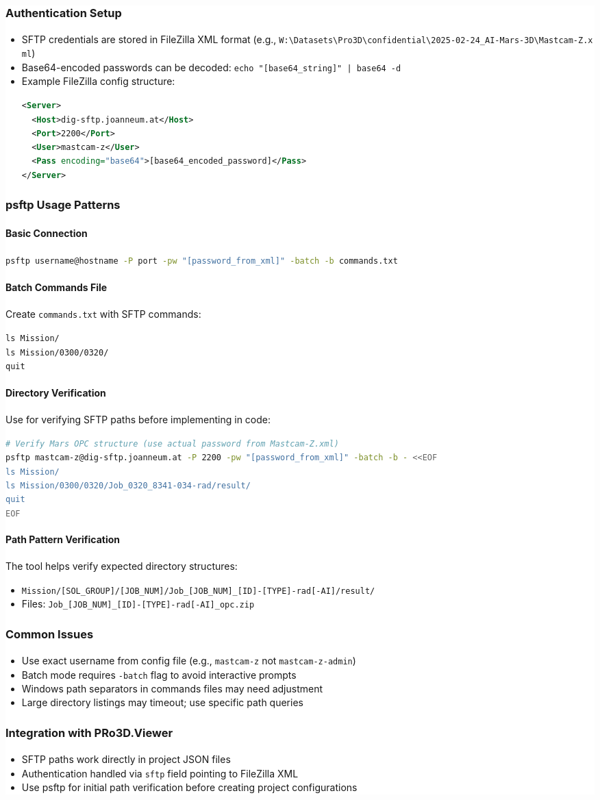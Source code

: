### Authentication Setup
- SFTP credentials are stored in FileZilla XML format (e.g., `W:\Datasets\Pro3D\confidential\2025-02-24_AI-Mars-3D\Mastcam-Z.xml`)
- Base64-encoded passwords can be decoded: `echo "[base64_string]" | base64 -d`
- Example FileZilla config structure:
  ```xml
  <Server>
    <Host>dig-sftp.joanneum.at</Host>
    <Port>2200</Port>
    <User>mastcam-z</User>
    <Pass encoding="base64">[base64_encoded_password]</Pass>
  </Server>
  ```

### psftp Usage Patterns

#### Basic Connection
```bash
psftp username@hostname -P port -pw "[password_from_xml]" -batch -b commands.txt
```

#### Batch Commands File
Create `commands.txt` with SFTP commands:
```
ls Mission/
ls Mission/0300/0320/
quit
```

#### Directory Verification
Use for verifying SFTP paths before implementing in code:
```bash
# Verify Mars OPC structure (use actual password from Mastcam-Z.xml)
psftp mastcam-z@dig-sftp.joanneum.at -P 2200 -pw "[password_from_xml]" -batch -b - <<EOF
ls Mission/
ls Mission/0300/0320/Job_0320_8341-034-rad/result/
quit
EOF
```

#### Path Pattern Verification
The tool helps verify expected directory structures:
- `Mission/[SOL_GROUP]/[JOB_NUM]/Job_[JOB_NUM]_[ID]-[TYPE]-rad[-AI]/result/`
- Files: `Job_[JOB_NUM]_[ID]-[TYPE]-rad[-AI]_opc.zip`

### Common Issues
- Use exact username from config file (e.g., `mastcam-z` not `mastcam-z-admin`)
- Batch mode requires `-batch` flag to avoid interactive prompts
- Windows path separators in commands files may need adjustment
- Large directory listings may timeout; use specific path queries

### Integration with PRo3D.Viewer
- SFTP paths work directly in project JSON files
- Authentication handled via `sftp` field pointing to FileZilla XML
- Use psftp for initial path verification before creating project configurations
